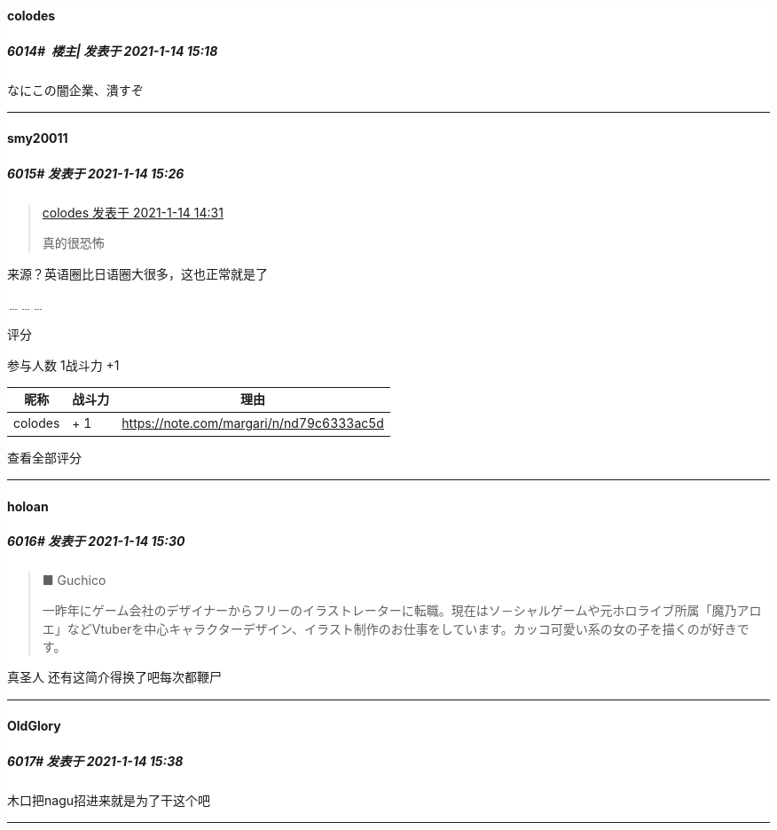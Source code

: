 ####  colodes  
##### 6014#         楼主| 发表于 2021-1-14 15:18


なにこの闇企業、潰すぞ


*****

####  smy20011  
##### 6015#       发表于 2021-1-14 15:26


<blockquote><a href="httphttps://bbs.saraba1st.com/2b/forum.php?mod=redirect&amp;goto=findpost&amp;pid=50032783&amp;ptid=1946068" target="_blank">colodes 发表于 2021-1-14 14:31</a>

真的很恐怖</blockquote>
来源？英语圈比日语圈大很多，这也正常就是了


﹍﹍﹍

评分


 参与人数 1战斗力 +1

|昵称|战斗力|理由|
|----|---|---|
| colodes| + 1|https://note.com/margari/n/nd79c6333ac5d|


查看全部评分


*****

####  holoan  
##### 6016#       发表于 2021-1-14 15:30


<blockquote>■ Guchico


一昨年にゲーム会社のデザイナーからフリーのイラストレーターに転職。現在はソ－シャルゲームや元ホロライブ所属「魔乃アロエ」などVtuberを中心キャラクターデザイン、イラスト制作のお仕事をしています。カッコ可愛い系の女の子を描くのが好きです。</blockquote>


真圣人 还有这简介得换了吧每次都鞭尸


*****

####  OldGlory  
##### 6017#       发表于 2021-1-14 15:38


木口把nagu招进来就是为了干这个吧


*****
